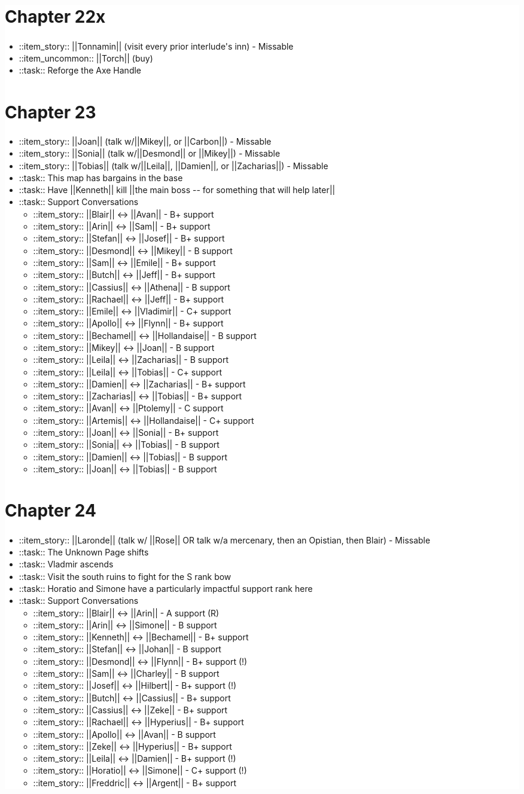 # Chapter 22x

- ::item_story:: ||Tonnamin|| (visit every prior interlude's inn) - Missable
- ::item_uncommon:: ||Torch|| (buy)
- ::task:: Reforge the Axe Handle

# Chapter 23

- ::item_story:: ||Joan|| (talk w/||Mikey||, or ||Carbon||) - Missable
- ::item_story:: ||Sonia|| (talk w/||Desmond|| or ||Mikey||) - Missable
- ::item_story:: ||Tobias|| (talk w/||Leila||, ||Damien||, or ||Zacharias||) - Missable
- ::task:: This map has bargains in the base
- ::task:: Have ||Kenneth|| kill ||the main boss -- for something that will help later||
- ::task:: Support Conversations
  - ::item_story:: ||Blair|| ↔ ||Avan|| - B+ support
  - ::item_story:: ||Arin|| ↔ ||Sam|| - B+ support
  - ::item_story:: ||Stefan|| ↔ ||Josef|| - B+ support
  - ::item_story:: ||Desmond|| ↔ ||Mikey|| - B support
  - ::item_story:: ||Sam|| ↔ ||Emile|| - B+ support
  - ::item_story:: ||Butch|| ↔ ||Jeff|| - B+ support
  - ::item_story:: ||Cassius|| ↔ ||Athena|| - B support
  - ::item_story:: ||Rachael|| ↔ ||Jeff|| - B+ support
  - ::item_story:: ||Emile|| ↔ ||Vladimir|| - C+ support
  - ::item_story:: ||Apollo|| ↔ ||Flynn|| - B+ support
  - ::item_story:: ||Bechamel|| ↔ ||Hollandaise|| - B support
  - ::item_story:: ||Mikey|| ↔ ||Joan|| - B support
  - ::item_story:: ||Leila|| ↔ ||Zacharias|| - B support
  - ::item_story:: ||Leila|| ↔ ||Tobias|| - C+ support
  - ::item_story:: ||Damien|| ↔ ||Zacharias|| - B+ support
  - ::item_story:: ||Zacharias|| ↔ ||Tobias|| - B+ support
  - ::item_story:: ||Avan|| ↔ ||Ptolemy|| - C support
  - ::item_story:: ||Artemis|| ↔ ||Hollandaise|| - C+ support
  - ::item_story:: ||Joan|| ↔ ||Sonia|| - B+ support
  - ::item_story:: ||Sonia|| ↔ ||Tobias|| - B support
  - ::item_story:: ||Damien|| ↔ ||Tobias|| - B support
  - ::item_story:: ||Joan|| ↔ ||Tobias|| - B support

# Chapter 24

- ::item_story:: ||Laronde|| (talk w/ ||Rose|| OR talk w/a mercenary, then an Opistian, then Blair) - Missable
- ::task:: The Unknown Page shifts
- ::task:: Vladmir ascends
- ::task:: Visit the south ruins to fight for the S rank bow
- ::task:: Horatio and Simone have a particularly impactful support rank here
- ::task:: Support Conversations
  - ::item_story:: ||Blair|| ↔ ||Arin|| - A support (R)
  - ::item_story:: ||Arin|| ↔ ||Simone|| - B support
  - ::item_story:: ||Kenneth|| ↔ ||Bechamel|| - B+ support
  - ::item_story:: ||Stefan|| ↔ ||Johan|| - B support
  - ::item_story:: ||Desmond|| ↔ ||Flynn|| - B+ support (!)
  - ::item_story:: ||Sam|| ↔ ||Charley|| - B support
  - ::item_story:: ||Josef|| ↔ ||Hilbert|| - B+ support (!)
  - ::item_story:: ||Butch|| ↔ ||Cassius|| - B+ support
  - ::item_story:: ||Cassius|| ↔ ||Zeke|| - B+ support
  - ::item_story:: ||Rachael|| ↔ ||Hyperius|| - B+ support
  - ::item_story:: ||Apollo|| ↔ ||Avan|| - B support
  - ::item_story:: ||Zeke|| ↔ ||Hyperius|| - B+ support
  - ::item_story:: ||Leila|| ↔ ||Damien|| - B+ support (!)
  - ::item_story:: ||Horatio|| ↔ ||Simone|| - C+ support (!)
  - ::item_story:: ||Freddric|| ↔ ||Argent|| - B+ support